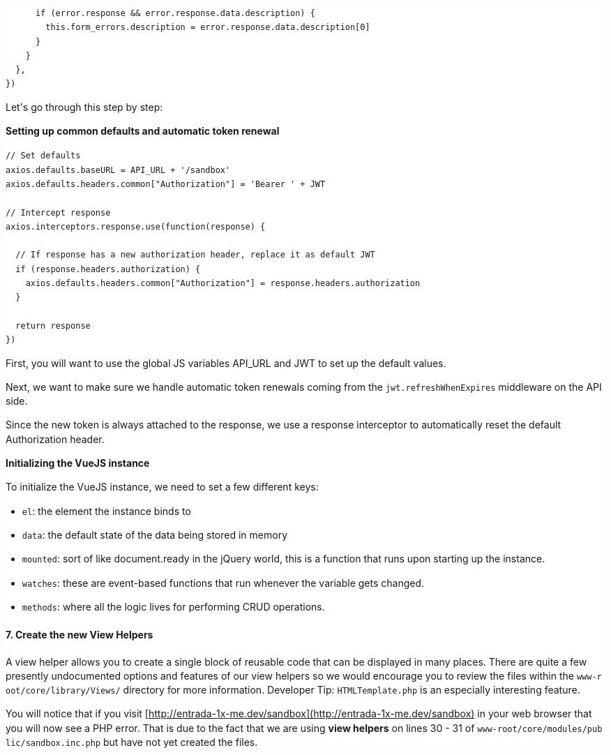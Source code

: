           if (error.response && error.response.data.description) {
            this.form_errors.description = error.response.data.description[0]
          }
        }
      },
    })

Let's go through this step by step: 

**Setting up common defaults and automatic token renewal**

    // Set defaults
    axios.defaults.baseURL = API_URL + '/sandbox'
    axios.defaults.headers.common["Authorization"] = 'Bearer ' + JWT

    // Intercept response
    axios.interceptors.response.use(function(response) {

      // If response has a new authorization header, replace it as default JWT
      if (response.headers.authorization) {
        axios.defaults.headers.common["Authorization"] = response.headers.authorization
      }

      return response
    })

First, you will want to use the global JS variables API_URL and JWT to set up the default values.

Next, we want to make sure we handle automatic token renewals coming from the `jwt.refreshWhenExpires` middleware on the API side. 

Since the new token is always attached to the response, we use a response interceptor to automatically reset the default Authorization header.

**Initializing the VueJS instance**

To initialize the VueJS instance, we need to set a few different keys: 

- `el`: the element the instance binds to

- `data`: the default state of the data being stored in memory

- `mounted`: sort of like document.ready in the jQuery world, this is a function that runs upon starting up the instance.

- `watches`: these are event-based functions that run whenever the variable gets changed. 

- `methods`: where all the logic lives for performing CRUD operations.

#### 7. Create the new View Helpers

A view helper allows you to create a single block of reusable code that can be displayed in many places. There are quite a few presently undocumented options and features of our view helpers so we would encourage you to review the files within the `www-root/core/library/Views/` directory for more information. Developer Tip: `HTMLTemplate.php` is an especially interesting feature.

You will notice that if you visit [http://entrada-1x-me.dev/sandbox](http://entrada-1x-me.dev/sandbox) in your web browser that you will now see a PHP error. That is due to the fact that we are using **view helpers** on lines 30 - 31 of `www-root/core/modules/public/sandbox.inc.php` but have not yet created the files.
